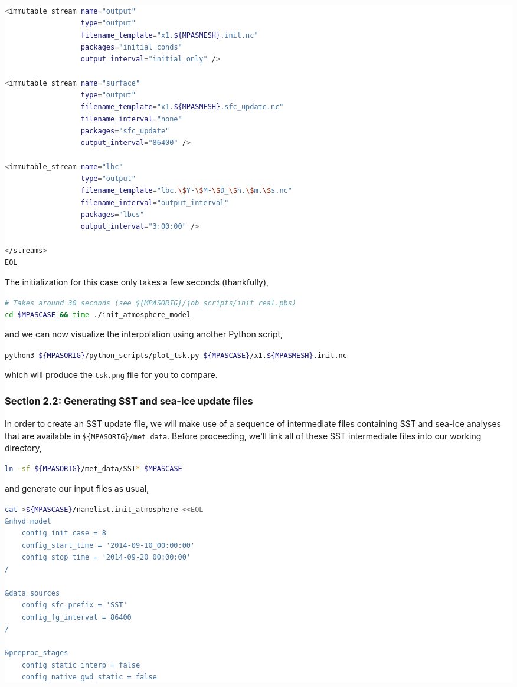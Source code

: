 ```sh
<immutable_stream name="output"
                  type="output"
                  filename_template="x1.${MPASMESH}.init.nc"
                  packages="initial_conds"
                  output_interval="initial_only" />

<immutable_stream name="surface"
                  type="output"
                  filename_template="x1.${MPASMESH}.sfc_update.nc"
                  filename_interval="none"
                  packages="sfc_update"
                  output_interval="86400" />

<immutable_stream name="lbc"
                  type="output"
                  filename_template="lbc.\$Y-\$M-\$D_\$h.\$m.\$s.nc"
                  filename_interval="output_interval"
                  packages="lbcs"
                  output_interval="3:00:00" />

</streams>
EOL
```

The initialization for this case only takes a few seconds (thankfully),

```sh
# Takes around 30 seconds (see ${MPASORIG}/job_scripts/init_real.pbs)
cd $MPASCASE && time ./init_atmosphere_model
```

and we can now visualize the interpolation using another Python script,

```sh
python3 ${MPASORIG}/python_scripts/plot_tsk.py ${MPASCASE}/x1.${MPASMESH}.init.nc
```

which will produce the `tsk.png` file for you to compare.


### Section 2.2: Generating SST and sea-ice update files

In order to create an SST update file, we will make use of a sequence of
intermediate files containing SST and sea-ice analyses that are available in
`${MPASORIG}/met_data`. Before proceeding, we'll link all of these SST
intermediate files into our working directory,

```sh
ln -sf ${MPASORIG}/met_data/SST* $MPASCASE
```

and generate our input files as usual,

```sh
cat >${MPASCASE}/namelist.init_atmosphere <<EOL
&nhyd_model
    config_init_case = 8
    config_start_time = '2014-09-10_00:00:00'
    config_stop_time = '2014-09-20_00:00:00'
/

&data_sources
    config_sfc_prefix = 'SST'
    config_fg_interval = 86400
/

&preproc_stages
    config_static_interp = false
    config_native_gwd_static = false
```